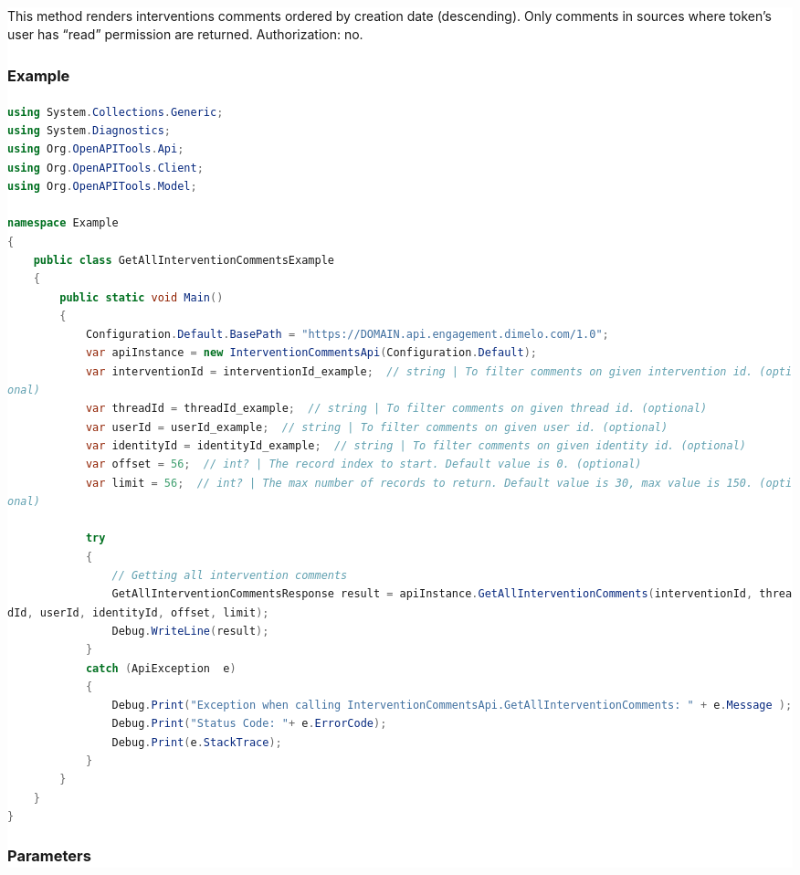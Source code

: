 This method renders interventions comments ordered by creation date (descending). Only comments in sources where token’s user has “read” permission are returned.  Authorization​: no.

### Example
```csharp
using System.Collections.Generic;
using System.Diagnostics;
using Org.OpenAPITools.Api;
using Org.OpenAPITools.Client;
using Org.OpenAPITools.Model;

namespace Example
{
    public class GetAllInterventionCommentsExample
    {
        public static void Main()
        {
            Configuration.Default.BasePath = "https://DOMAIN.api.engagement.dimelo.com/1.0";
            var apiInstance = new InterventionCommentsApi(Configuration.Default);
            var interventionId = interventionId_example;  // string | To filter comments on given intervention id. (optional) 
            var threadId = threadId_example;  // string | To filter comments on given thread id. (optional) 
            var userId = userId_example;  // string | To filter comments on given user id. (optional) 
            var identityId = identityId_example;  // string | To filter comments on given identity id. (optional) 
            var offset = 56;  // int? | The record index to start. Default value is 0. (optional) 
            var limit = 56;  // int? | The max number of records to return. Default value is 30, max value is 150. (optional) 

            try
            {
                // Getting all intervention comments
                GetAllInterventionCommentsResponse result = apiInstance.GetAllInterventionComments(interventionId, threadId, userId, identityId, offset, limit);
                Debug.WriteLine(result);
            }
            catch (ApiException  e)
            {
                Debug.Print("Exception when calling InterventionCommentsApi.GetAllInterventionComments: " + e.Message );
                Debug.Print("Status Code: "+ e.ErrorCode);
                Debug.Print(e.StackTrace);
            }
        }
    }
}
```

### Parameters
